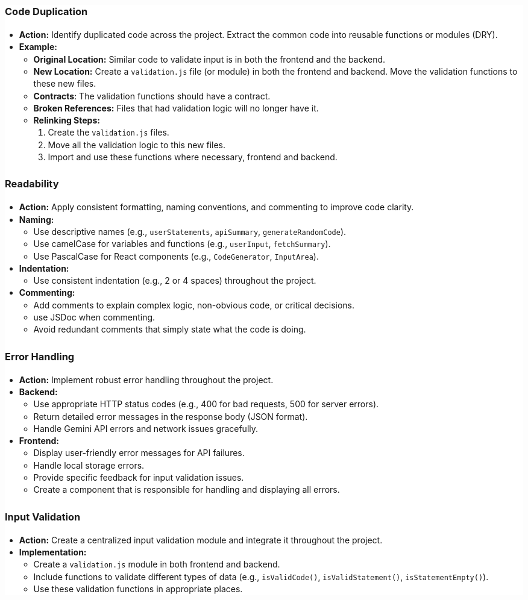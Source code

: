 ### Code Duplication

*   **Action:** Identify duplicated code across the project. Extract the common code into reusable functions or modules (DRY).
*   **Example:**
    *   **Original Location:** Similar code to validate input is in both the frontend and the backend.
    *   **New Location:** Create a `validation.js` file (or module) in both the frontend and backend. Move the validation functions to these new files.
    * **Contracts**: The validation functions should have a contract.
    *   **Broken References:** Files that had validation logic will no longer have it.
    *   **Relinking Steps:**
        1.  Create the `validation.js` files.
        2.  Move all the validation logic to this new files.
        3.  Import and use these functions where necessary, frontend and backend.

### Readability

*   **Action:** Apply consistent formatting, naming conventions, and commenting to improve code clarity.
*   **Naming:**
    *   Use descriptive names (e.g., `userStatements`, `apiSummary`, `generateRandomCode`).
    *   Use camelCase for variables and functions (e.g., `userInput`, `fetchSummary`).
    *   Use PascalCase for React components (e.g., `CodeGenerator`, `InputArea`).
*   **Indentation:**
    *   Use consistent indentation (e.g., 2 or 4 spaces) throughout the project.
*   **Commenting:**
    *   Add comments to explain complex logic, non-obvious code, or critical decisions.
    *  use JSDoc when commenting.
    *   Avoid redundant comments that simply state what the code is doing.

### Error Handling

*   **Action:** Implement robust error handling throughout the project.
*   **Backend:**
    *   Use appropriate HTTP status codes (e.g., 400 for bad requests, 500 for server errors).
    *   Return detailed error messages in the response body (JSON format).
    *   Handle Gemini API errors and network issues gracefully.
*   **Frontend:**
    *   Display user-friendly error messages for API failures.
    *   Handle local storage errors.
    *   Provide specific feedback for input validation issues.
    * Create a component that is responsible for handling and displaying all errors.

### Input Validation

*   **Action:** Create a centralized input validation module and integrate it throughout the project.
*   **Implementation:**
    *   Create a `validation.js` module in both frontend and backend.
    *   Include functions to validate different types of data (e.g., `isValidCode()`, `isValidStatement()`, `isStatementEmpty()`).
    *   Use these validation functions in appropriate places.
